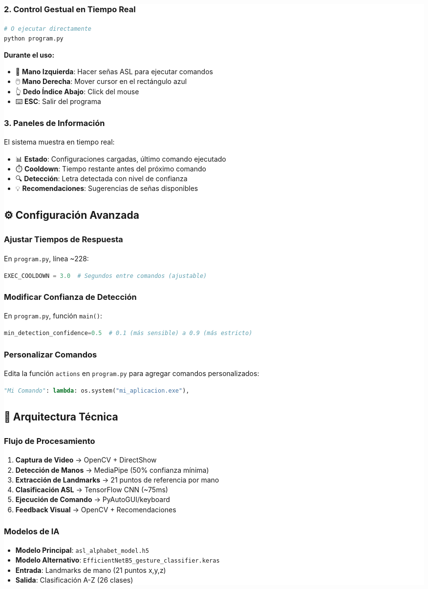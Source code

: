 ### **2. Control Gestual en Tiempo Real**
```bash
# O ejecutar directamente
python program.py
```

**Durante el uso:**
- 🤚 **Mano Izquierda**: Hacer señas ASL para ejecutar comandos
- 🖱️ **Mano Derecha**: Mover cursor en el rectángulo azul
- 👆 **Dedo Índice Abajo**: Click del mouse
- ⌨️ **ESC**: Salir del programa

### **3. Paneles de Información**
El sistema muestra en tiempo real:
- 📊 **Estado**: Configuraciones cargadas, último comando ejecutado
- ⏱️ **Cooldown**: Tiempo restante antes del próximo comando
- 🔍 **Detección**: Letra detectada con nivel de confianza
- 💡 **Recomendaciones**: Sugerencias de señas disponibles

## ⚙️ Configuración Avanzada

### **Ajustar Tiempos de Respuesta**
En `program.py`, línea ~228:
```python
EXEC_COOLDOWN = 3.0  # Segundos entre comandos (ajustable)
```

### **Modificar Confianza de Detección**
En `program.py`, función `main()`:
```python
min_detection_confidence=0.5  # 0.1 (más sensible) a 0.9 (más estricto)
```

### **Personalizar Comandos**
Edita la función `actions` en `program.py` para agregar comandos personalizados:
```python
"Mi Comando": lambda: os.system("mi_aplicacion.exe"),
```

## 🔬 Arquitectura Técnica

### **Flujo de Procesamiento**
1. **Captura de Video** → OpenCV + DirectShow
2. **Detección de Manos** → MediaPipe (50% confianza mínima)
3. **Extracción de Landmarks** → 21 puntos de referencia por mano
4. **Clasificación ASL** → TensorFlow CNN (~75ms)
5. **Ejecución de Comando** → PyAutoGUI/keyboard
6. **Feedback Visual** → OpenCV + Recomendaciones

### **Modelos de IA**
- **Modelo Principal**: `asl_alphabet_model.h5`
- **Modelo Alternativo**: `EfficientNetB5_gesture_classifier.keras`
- **Entrada**: Landmarks de mano (21 puntos x,y,z)
- **Salida**: Clasificación A-Z (26 clases)
